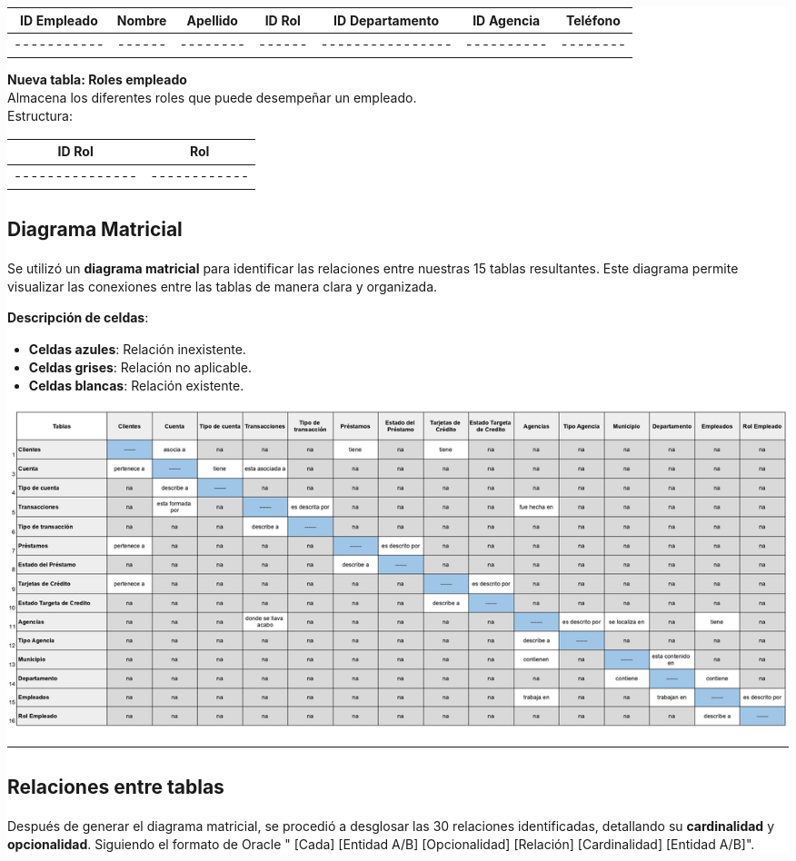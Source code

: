    | ID Empleado | Nombre | Apellido | ID Rol | ID Departamento | ID Agencia | Teléfono |
   | ----------- | ------ | -------- | ------ | ---------------- | ---------- | -------- |
   | ----------- | ------ | -------- | ------ | ---------------- | ---------- | -------- |

   **Nueva tabla: Roles empleado**  
   Almacena los diferentes roles que puede desempeñar un empleado.  
   Estructura:

   | ID Rol | Rol |
   | --------------- | ------------ |
   | --------------- | ------------ |



## Diagrama Matricial

Se utilizó un **diagrama matricial** para identificar las relaciones entre nuestras 15 tablas resultantes. Este diagrama permite visualizar las conexiones entre las tablas de manera clara y organizada.

**Descripción de celdas**:
- **Celdas azules**: Relación inexistente.
- **Celdas grises**: Relación no aplicable.
- **Celdas blancas**: Relación existente.

![Diagrama Matricial](imgs/diagrama_matricial.jpg)

---

## Relaciones entre tablas

Después de generar el diagrama matricial, se procedió a desglosar las 30 relaciones identificadas, detallando su **cardinalidad** y **opcionalidad**. Siguiendo el formato de Oracle " [Cada] [Entidad A/B]	[Opcionalidad]	[Relación] [Cardinalidad]	[Entidad A/B]".
